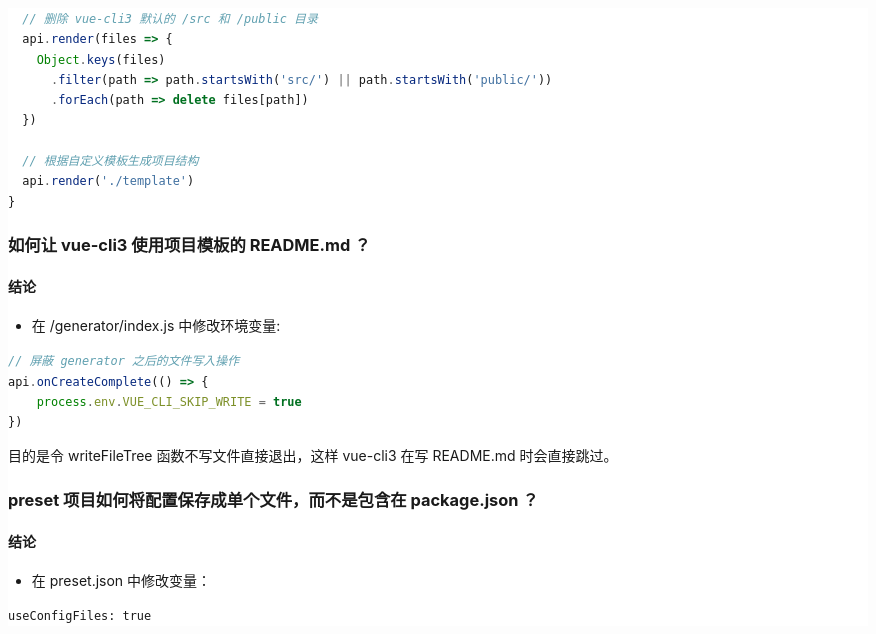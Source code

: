 ```js
  // 删除 vue-cli3 默认的 /src 和 /public 目录
  api.render(files => {
    Object.keys(files)
      .filter(path => path.startsWith('src/') || path.startsWith('public/'))
      .forEach(path => delete files[path])
  })

  // 根据自定义模板生成项目结构
  api.render('./template')
}
```

### 如何让 vue-cli3 使用项目模板的 README.md ？
#### 结论
* 在 /generator/index.js 中修改环境变量:
```js
// 屏蔽 generator 之后的文件写入操作
api.onCreateComplete(() => {
    process.env.VUE_CLI_SKIP_WRITE = true
})
```
目的是令 writeFileTree 函数不写文件直接退出，这样 vue-cli3 在写 README.md 时会直接跳过。

### preset 项目如何将配置保存成单个文件，而不是包含在 package.json ？
#### 结论
* 在 preset.json 中修改变量：
```bash
useConfigFiles: true
```

